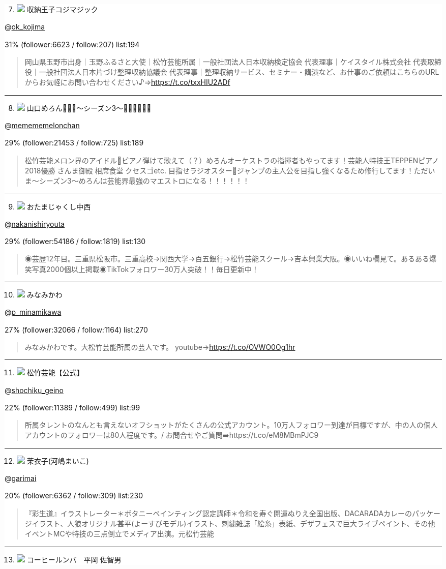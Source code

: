 7. ![](https://pbs.twimg.com/profile_images/1290547857863274496/N6KPgcT__normal.jpg) 収納王子コジマジック

@[ok_kojima](https://mobile.twitter.com/ok_kojima)

31% (follower:6623 / follow:207) list:194

> 岡山県玉野市出身｜玉野ふるさと大使｜松竹芸能所属｜一般社団法人日本収納検定協会 代表理事｜ケイスタイル株式会社 代表取締役｜一般社団法人日本片づけ整理収納協議会 代表理事｜整理収納サービス、セミナー・講演など、お仕事のご依頼はこちらのURLからお気軽にお問い合わせください♪⇒https://t.co/txxHIU2ADf

---
8. ![](https://pbs.twimg.com/profile_images/951661450656804864/JRVCeFZj_normal.jpg) 山口めろん🍈🍈🍈〜シーズン3〜🍈🍈🍈🍈🍈🍈

@[memememelonchan](https://mobile.twitter.com/memememelonchan)

29% (follower:21453 / follow:725) list:189

> 松竹芸能メロン界のアイドル🍈ピアノ弾けて歌えて（？）めろんオーケストラの指揮者もやってます！芸能人特技王TEPPENピアノ2018優勝 さんま御殿 相席食堂 クセスゴetc. 目指せラジオスター👑ジャンプの主人公を目指し強くなるため修行してます！ただいま〜シーズン3〜めろんは芸能界最強のマエストロになる！！！！！！

---
9. ![](https://pbs.twimg.com/profile_images/1537962191093366784/aSuuvczY_normal.jpg) おたまじゃくし中西

@[nakanishiryouta](https://mobile.twitter.com/nakanishiryouta)

29% (follower:54186 / follow:1819) list:130

> ◉芸歴12年目。三重県松阪市。三重高校→関西大学→百五銀行→松竹芸能スクール→吉本興業大阪。◉いいね欄見て。あるある爆笑写真2000個以上掲載◉TikTokフォロワー30万人突破！！毎日更新中！

---
10. ![](https://pbs.twimg.com/profile_images/1559733511250067456/Yg2aMtJE_normal.jpg) みなみかわ

@[p_minamikawa](https://mobile.twitter.com/p_minamikawa)

27% (follower:32066 / follow:1164) list:270

> みなみかわです。大松竹芸能所属の芸人です。 youtube→https://t.co/OVWO0Og1hr

---
11. ![](https://pbs.twimg.com/profile_images/1085763501048516608/l8h4eW74_normal.jpg) 松竹芸能【公式】

@[shochiku_geino](https://mobile.twitter.com/shochiku_geino)

22% (follower:11389 / follow:499) list:99

> 所属タレントのなんとも言えないオフショットがたくさんの公式アカウント。10万人フォロワー到達が目標ですが、中の人の個人アカウントのフォロワーは80人程度です。/ お問合せやご質問➡️https://t.co/eM8MBmPJC9

---
12. ![](https://pbs.twimg.com/profile_images/1585062145464492032/zOwbP2zU_normal.jpg) 茉衣子(河嶋まいこ)

@[garimai](https://mobile.twitter.com/garimai)

20% (follower:6362 / follow:309) list:230

> 『彩生道』イラストレーター＊ボタニーペインティング認定講師＊令和を寿ぐ開運ぬりえ全国出版、DACARADAカレーのパッケージイラスト、人狼オリジナル甚平(よーすぴモデル)イラスト、刺繍雑誌「絵糸」表紙、デザフェスで巨大ライブペイント、その他イベントMCや特技の三点倒立でメディア出演。元松竹芸能

---
13. ![](https://pbs.twimg.com/profile_images/1402444947005997058/0q6lmRAc_normal.jpg) コーヒールンバ　平岡 佐智男
